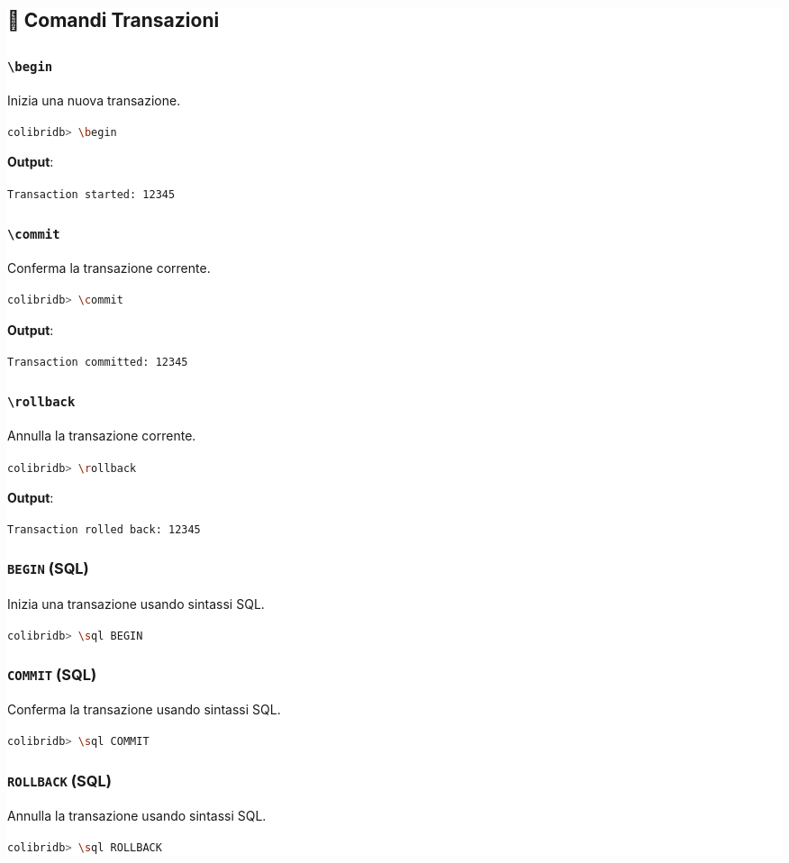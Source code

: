 ## 🔄 Comandi Transazioni

### `\begin`
Inizia una nuova transazione.

```bash
colibridb> \begin
```

**Output**:
```
Transaction started: 12345
```

### `\commit`
Conferma la transazione corrente.

```bash
colibridb> \commit
```

**Output**:
```
Transaction committed: 12345
```

### `\rollback`
Annulla la transazione corrente.

```bash
colibridb> \rollback
```

**Output**:
```
Transaction rolled back: 12345
```

### `BEGIN` (SQL)
Inizia una transazione usando sintassi SQL.

```bash
colibridb> \sql BEGIN
```

### `COMMIT` (SQL)
Conferma la transazione usando sintassi SQL.

```bash
colibridb> \sql COMMIT
```

### `ROLLBACK` (SQL)
Annulla la transazione usando sintassi SQL.

```bash
colibridb> \sql ROLLBACK
```
